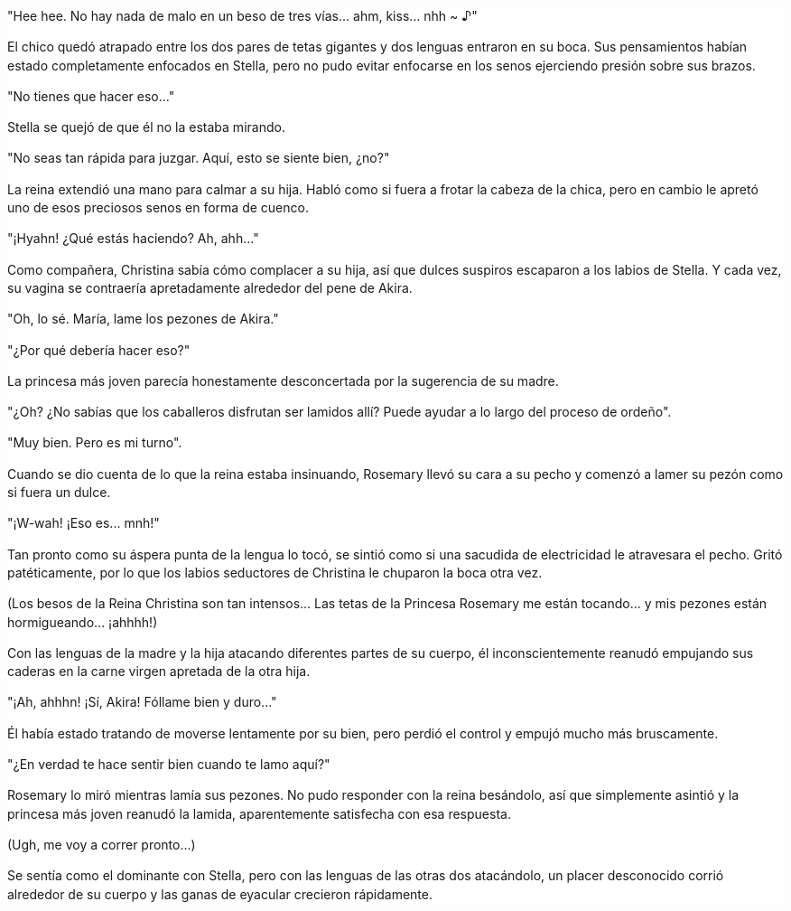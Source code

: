"Hee hee. No hay nada de malo en un beso de tres vías... ahm, kiss... nhh ~ ♪"

El chico quedó atrapado entre los dos pares de tetas gigantes y dos lenguas entraron en su boca. Sus pensamientos habían estado completamente enfocados en Stella, pero no pudo evitar enfocarse en los senos ejerciendo presión sobre sus brazos.

"No tienes que hacer eso..."

Stella se quejó de que él no la estaba mirando.

"No seas tan rápida para juzgar. Aquí, esto se siente bien, ¿no?"

La reina extendió una mano para calmar a su hija. Habló como si fuera a frotar la cabeza de la chica, pero en cambio le apretó uno de esos preciosos senos en forma de cuenco.

"¡Hyahn! ¿Qué estás haciendo? Ah, ahh..."

Como compañera, Christina sabía cómo complacer a su hija, así que dulces suspiros escaparon a los labios de Stella. Y cada vez, su vagina se contraería apretadamente alrededor del pene de Akira.

"Oh, lo sé. María, lame los pezones de Akira."

"¿Por qué debería hacer eso?"

La princesa más joven parecía honestamente desconcertada por la sugerencia de su madre.

"¿Oh? ¿No sabías que los caballeros disfrutan ser lamidos allí? Puede ayudar a lo largo del proceso de ordeño".

"Muy bien. Pero es mi turno".

Cuando se dio cuenta de lo que la reina estaba insinuando, Rosemary llevó su cara a su pecho y comenzó a lamer su pezón como si fuera un dulce.

"¡W-wah! ¡Eso es... mnh!"

Tan pronto como su áspera punta de la lengua lo tocó, se sintió como si una sacudida de electricidad le atravesara el pecho. Gritó patéticamente, por lo que los labios seductores de Christina le chuparon la boca otra vez.

(Los besos de la Reina Christina son tan intensos... Las tetas de la Princesa Rosemary me están tocando... y mis pezones están hormigueando... ¡ahhhh!)

Con las lenguas de la madre y la hija atacando diferentes partes de su cuerpo, él inconscientemente reanudó empujando sus caderas en la carne virgen apretada de la otra hija.

"¡Ah, ahhhn! ¡Sí, Akira! Fóllame bien y duro..."

Él había estado tratando de moverse lentamente por su bien, pero perdió el control y empujó mucho más bruscamente.

"¿En verdad te hace sentir bien cuando te lamo aquí?"

Rosemary lo miró mientras lamía sus pezones. No pudo responder con la reina besándolo, así que simplemente asintió y la princesa más joven reanudó la lamida, aparentemente satisfecha con esa respuesta.

(Ugh, me voy a correr pronto...)

Se sentía como el dominante con Stella, pero con las lenguas de las otras dos atacándolo, un placer desconocido corrió alrededor de su cuerpo y las ganas de eyacular crecieron rápidamente.
